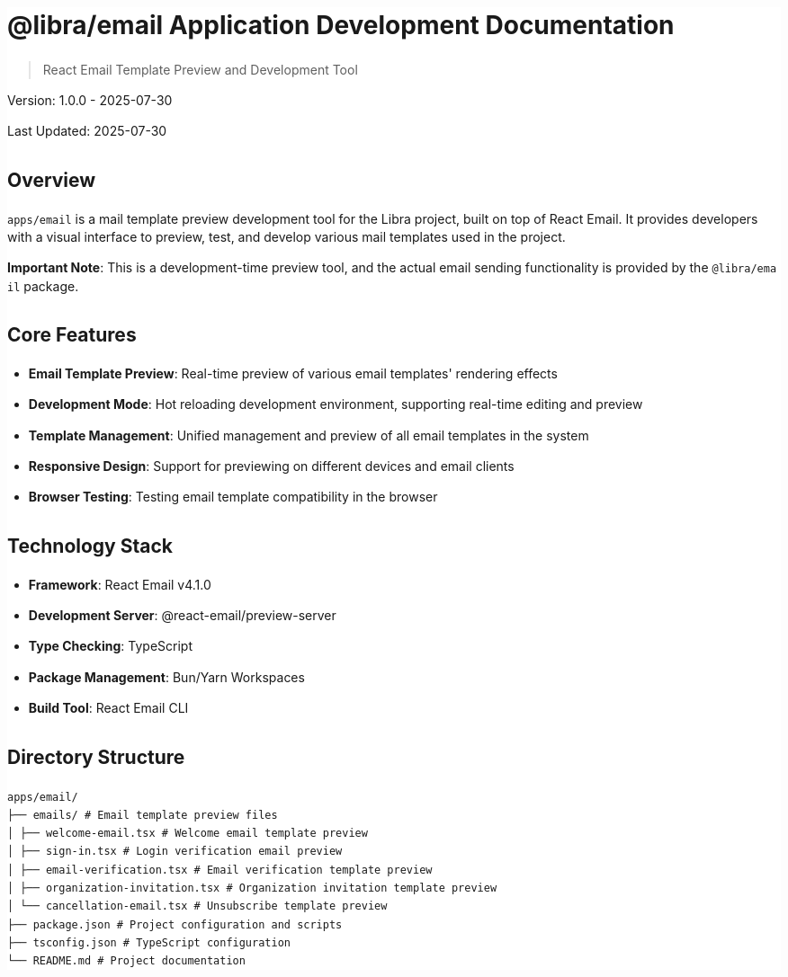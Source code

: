 # @libra/email Application Development Documentation

> React Email Template Preview and Development Tool

Version: 1.0.0 - 2025-07-30

Last Updated: 2025-07-30

## Overview

`apps/email` is a mail template preview development tool for the Libra project, built on top of React Email. It provides developers with a visual interface to preview, test, and develop various mail templates used in the project.

**Important Note**: This is a development-time preview tool, and the actual email sending functionality is provided by the `@libra/email` package.

## Core Features

- **Email Template Preview**: Real-time preview of various email templates' rendering effects

- **Development Mode**: Hot reloading development environment, supporting real-time editing and preview

- **Template Management**: Unified management and preview of all email templates in the system

- **Responsive Design**: Support for previewing on different devices and email clients

- **Browser Testing**: Testing email template compatibility in the browser

## Technology Stack

- **Framework**: React Email v4.1.0

- **Development Server**: @react-email/preview-server

- **Type Checking**: TypeScript

- **Package Management**: Bun/Yarn Workspaces

- **Build Tool**: React Email CLI

## Directory Structure

```text
apps/email/
├── emails/ # Email template preview files
│ ├── welcome-email.tsx # Welcome email template preview
│ ├── sign-in.tsx # Login verification email preview
│ ├── email-verification.tsx # Email verification template preview
│ ├── organization-invitation.tsx # Organization invitation template preview
│ └── cancellation-email.tsx # Unsubscribe template preview
├── package.json # Project configuration and scripts
├── tsconfig.json # TypeScript configuration
└── README.md # Project documentation
```
